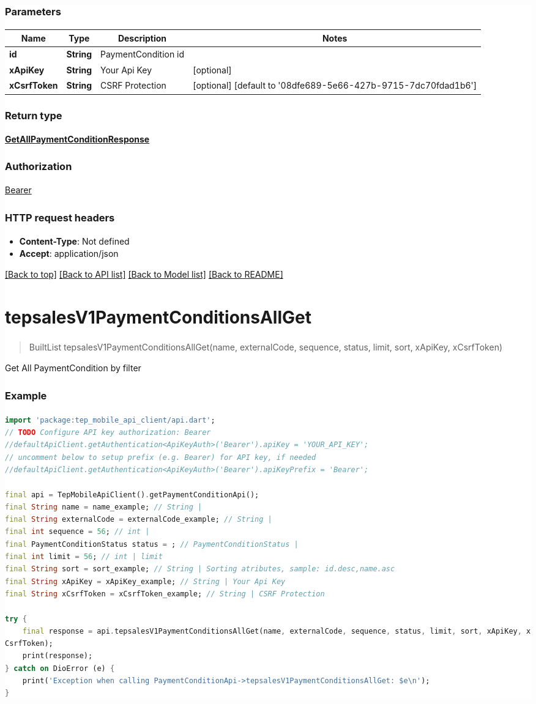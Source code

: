 ### Parameters

Name | Type | Description  | Notes
------------- | ------------- | ------------- | -------------
 **id** | **String**| PaymentCondition id | 
 **xApiKey** | **String**| Your Api Key | [optional] 
 **xCsrfToken** | **String**| CSRF Protection | [optional] [default to '08dfe689-5e66-427b-9715-7dc70fdad1b6']

### Return type

[**GetAllPaymentConditionResponse**](GetAllPaymentConditionResponse.md)

### Authorization

[Bearer](../README.md#Bearer)

### HTTP request headers

 - **Content-Type**: Not defined
 - **Accept**: application/json

[[Back to top]](#) [[Back to API list]](../README.md#documentation-for-api-endpoints) [[Back to Model list]](../README.md#documentation-for-models) [[Back to README]](../README.md)

# **tepsalesV1PaymentConditionsAllGet**
> BuiltList<GetAllPaymentConditionResponse> tepsalesV1PaymentConditionsAllGet(name, externalCode, sequence, status, limit, sort, xApiKey, xCsrfToken)

Get All PaymentCondition by filter

### Example
```dart
import 'package:tep_mobile_api_client/api.dart';
// TODO Configure API key authorization: Bearer
//defaultApiClient.getAuthentication<ApiKeyAuth>('Bearer').apiKey = 'YOUR_API_KEY';
// uncomment below to setup prefix (e.g. Bearer) for API key, if needed
//defaultApiClient.getAuthentication<ApiKeyAuth>('Bearer').apiKeyPrefix = 'Bearer';

final api = TepMobileApiClient().getPaymentConditionApi();
final String name = name_example; // String | 
final String externalCode = externalCode_example; // String | 
final int sequence = 56; // int | 
final PaymentConditionStatus status = ; // PaymentConditionStatus | 
final int limit = 56; // int | limit
final String sort = sort_example; // String | Sorting atributes, sample: id.desc,name.asc
final String xApiKey = xApiKey_example; // String | Your Api Key
final String xCsrfToken = xCsrfToken_example; // String | CSRF Protection

try {
    final response = api.tepsalesV1PaymentConditionsAllGet(name, externalCode, sequence, status, limit, sort, xApiKey, xCsrfToken);
    print(response);
} catch on DioError (e) {
    print('Exception when calling PaymentConditionApi->tepsalesV1PaymentConditionsAllGet: $e\n');
}
```
